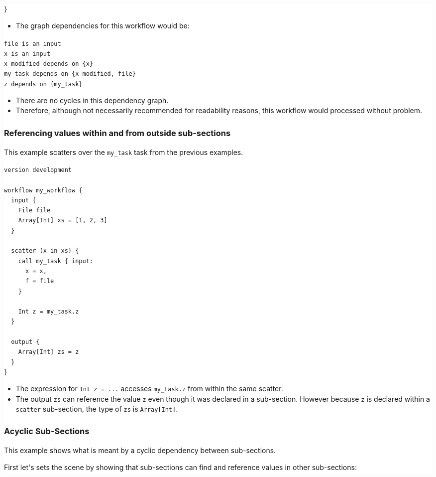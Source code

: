 ```wdl
}
```

* The graph dependencies for this workflow would be:
```
file is an input
x is an input
x_modified depends on {x}
my_task depends on {x_modified, file}
z depends on {my_task}
```

* There are no cycles in this dependency graph.
* Therefore, although not necessarily recommended for readability reasons, this workflow would processed without problem.

### Referencing values within and from outside sub-sections

This example scatters over the `my_task` task from the previous examples.
```wdl
version development

workflow my_workflow {
  input {
    File file
    Array[Int] xs = [1, 2, 3]
  }

  scatter (x in xs) {
    call my_task { input:
      x = x,
      f = file
    }

    Int z = my_task.z
  }

  output {
    Array[Int] zs = z
  }
}
```

* The expression for `Int z = ...` accesses `my_task.z` from within the same scatter.
* The output `zs` can reference the value `z` even though it was declared in a sub-section. However because `z` is declared within a `scatter` sub-section, the type of `zs` is `Array[Int]`.

### Acyclic Sub-Sections

This example shows what is meant by a cyclic dependency between sub-sections.

First let's sets the scene by showing that sub-sections can find and reference values in other sub-sections:
